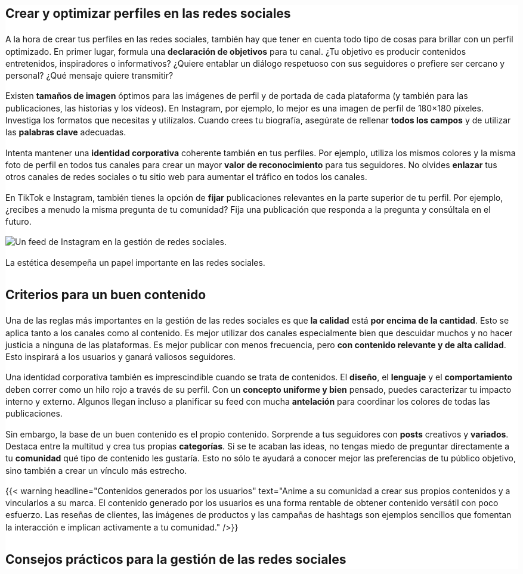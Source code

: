 ## Crear y optimizar perfiles en las redes sociales

A la hora de crear tus perfiles en las redes sociales, también hay que tener en cuenta todo tipo de cosas para brillar con un perfil optimizado. En primer lugar, formula una **declaración de objetivos** para tu canal. ¿Tu objetivo es producir contenidos entretenidos, inspiradores o informativos? ¿Quiere entablar un diálogo respetuoso con sus seguidores o prefiere ser cercano y personal? ¿Qué mensaje quiere transmitir?

Existen **tamaños de imagen** óptimos para las imágenes de perfil y de portada de cada plataforma (y también para las publicaciones, las historias y los vídeos). En Instagram, por ejemplo, lo mejor es una imagen de perfil de 180×180 píxeles. Investiga los formatos que necesitas y utilízalos. Cuando crees tu biografía, asegúrate de rellenar **todos los campos** y de utilizar las **palabras clave** adecuadas.

Intenta mantener una **identidad corporativa** coherente también en tus perfiles. Por ejemplo, utiliza los mismos colores y la misma foto de perfil en todos tus canales para crear un mayor **valor de reconocimiento** para tus seguidores. No olvides **enlazar** tus otros canales de redes sociales o tu sitio web para aumentar el tráfico en todos los canales.

En TikTok e Instagram, también tienes la opción de **fijar** publicaciones relevantes en la parte superior de tu perfil. Por ejemplo, ¿recibes a menudo la misma pregunta de tu comunidad? Fija una publicación que responda a la pregunta y consúltala en el futuro.

![Un feed de Instagram en la gestión de redes sociales.](https://seatable.io/wp-content/uploads/2024/01/pexels-lisa-fotios-1092671-711x474.jpg)

La estética desempeña un papel importante en las redes sociales.

## Criterios para un buen contenido

Una de las reglas más importantes en la gestión de las redes sociales es que **la calidad** está **por encima de la cantidad**. Esto se aplica tanto a los canales como al contenido. Es mejor utilizar dos canales especialmente bien que descuidar muchos y no hacer justicia a ninguna de las plataformas. Es mejor publicar con menos frecuencia, pero **con contenido relevante y de alta calidad**. Esto inspirará a los usuarios y ganará valiosos seguidores.

Una identidad corporativa también es imprescindible cuando se trata de contenidos. El **diseño**, el **lenguaje** y el **comportamiento** deben correr como un hilo rojo a través de su perfil. Con un **concepto uniforme y bien** pensado, puedes caracterizar tu impacto interno y externo. Algunos llegan incluso a planificar su feed con mucha **antelación** para coordinar los colores de todas las publicaciones.

Sin embargo, la base de un buen contenido es el propio contenido. Sorprende a tus seguidores con **posts** creativos y **variados**. Destaca entre la multitud y crea tus propias **categorías**. Si se te acaban las ideas, no tengas miedo de preguntar directamente a tu **comunidad** qué tipo de contenido les gustaría. Esto no sólo te ayudará a conocer mejor las preferencias de tu público objetivo, sino también a crear un vínculo más estrecho.

{{< warning headline="Contenidos generados por los usuarios" text="Anime a su comunidad a crear sus propios contenidos y a vincularlos a su marca. El contenido generado por los usuarios es una forma rentable de obtener contenido versátil con poco esfuerzo. Las reseñas de clientes, las imágenes de productos y las campañas de hashtags son ejemplos sencillos que fomentan la interacción e implican activamente a tu comunidad." />}}

## Consejos prácticos para la gestión de las redes sociales
